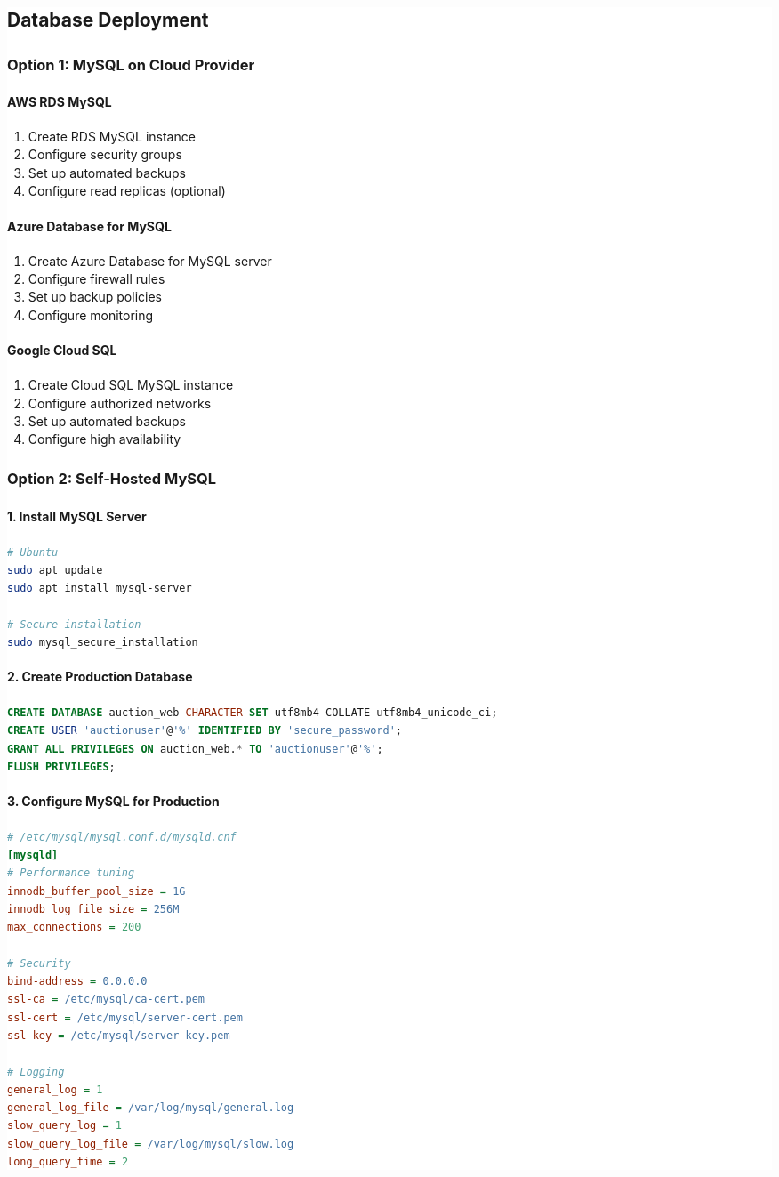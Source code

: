 ## Database Deployment

### Option 1: MySQL on Cloud Provider

#### AWS RDS MySQL
1. Create RDS MySQL instance
2. Configure security groups
3. Set up automated backups
4. Configure read replicas (optional)

#### Azure Database for MySQL
1. Create Azure Database for MySQL server
2. Configure firewall rules
3. Set up backup policies
4. Configure monitoring

#### Google Cloud SQL
1. Create Cloud SQL MySQL instance
2. Configure authorized networks
3. Set up automated backups
4. Configure high availability

### Option 2: Self-Hosted MySQL

#### 1. Install MySQL Server
```bash
# Ubuntu
sudo apt update
sudo apt install mysql-server

# Secure installation
sudo mysql_secure_installation
```

#### 2. Create Production Database
```sql
CREATE DATABASE auction_web CHARACTER SET utf8mb4 COLLATE utf8mb4_unicode_ci;
CREATE USER 'auctionuser'@'%' IDENTIFIED BY 'secure_password';
GRANT ALL PRIVILEGES ON auction_web.* TO 'auctionuser'@'%';
FLUSH PRIVILEGES;
```

#### 3. Configure MySQL for Production
```ini
# /etc/mysql/mysql.conf.d/mysqld.cnf
[mysqld]
# Performance tuning
innodb_buffer_pool_size = 1G
innodb_log_file_size = 256M
max_connections = 200

# Security
bind-address = 0.0.0.0
ssl-ca = /etc/mysql/ca-cert.pem
ssl-cert = /etc/mysql/server-cert.pem
ssl-key = /etc/mysql/server-key.pem

# Logging
general_log = 1
general_log_file = /var/log/mysql/general.log
slow_query_log = 1
slow_query_log_file = /var/log/mysql/slow.log
long_query_time = 2
```